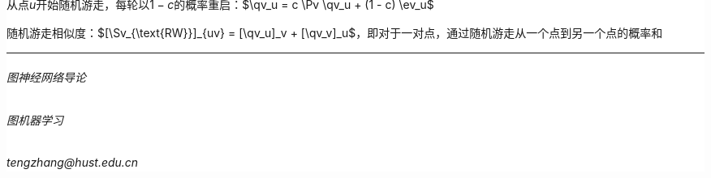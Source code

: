 <div style="margin-left:20%;margin-top:-18%;margin-bottom:3%">
$$
    \begin{align*}
        & \Av = \begin{bmatrix} 
            0 & 1 & 1 & 1 \\
            1 & 0 & 1 & 0 \\
            1 & 1 & 0 & 1 \\
            1 & 0 & 1 & 0 \\
        \end{bmatrix}, ~ \Dv = \begin{bmatrix} 
            3 \\
            & 2 \\
            & & 3 \\
            & & & 2 \\
        \end{bmatrix}
        \\
        & \begin{bmatrix} 
            0.3 \\ 0.2 \\ 0.3 \\ 0.2 \\
        \end{bmatrix} = \begin{bmatrix} 
            0 & 1/2 & 1/3 & 1/2 \\
            1/3 & 0 & 1/3 & 0 \\
            1/3 & 1/2 & 0 & 1/2 \\
            1/3 & 0 & 1/3 & 0 \\
        \end{bmatrix} \begin{bmatrix} 
            0.3 \\ 0.2 \\ 0.3 \\ 0.2 \\
        \end{bmatrix}
    \end{align*}
$$
</div>

从点$u$开始随机游走，每轮以$1-c$的概率重启：$\qv_u = c \Pv \qv_u + (1 - c) \ev_u$

随机游走相似度：$[\Sv_{\text{RW}}]_{uv} = [\qv_u]_v + [\qv_v]_u$，即对于一对点，通过随机游走从一个点到另一个点的概率和

<div class="footer">
    <hr class="hr_bottom">
    <div class="multi_column">
        <h6 class="bottom_left">图神经网络导论</h6>
        <h6 class="bottom_center">图机器学习</h6>
        <h6 class="bottom_right">tengzhang@hust.edu.cn</h6>
    </div>
</div>
